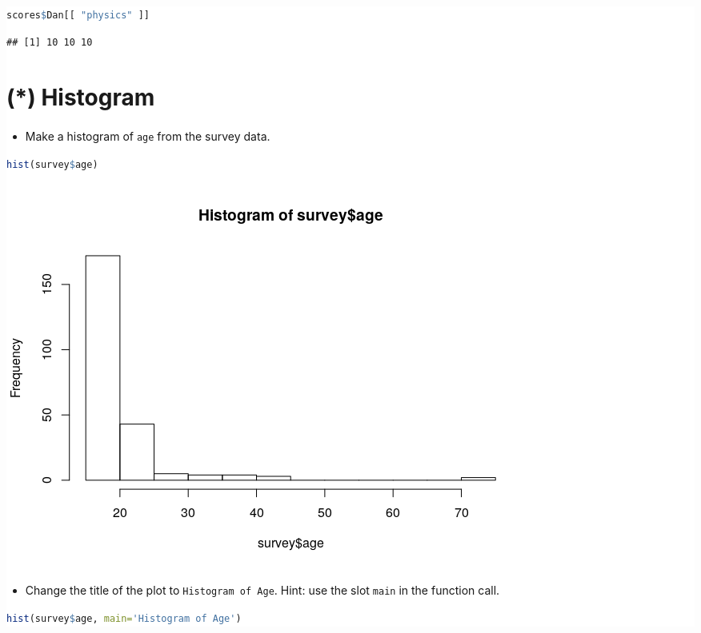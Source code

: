 ```r
scores$Dan[[ "physics" ]]
```

```
## [1] 10 10 10
```


# (*) Histogram

- Make a histogram of `age` from the survey data.


```r
hist(survey$age)
```

![](01_lists.tasks_files/figure-html/unnamed-chunk-14-1.png)

- Change the title of the plot to `Histogram of Age`. Hint: use the slot `main` in the function call.


```r
hist(survey$age, main='Histogram of Age')
```
